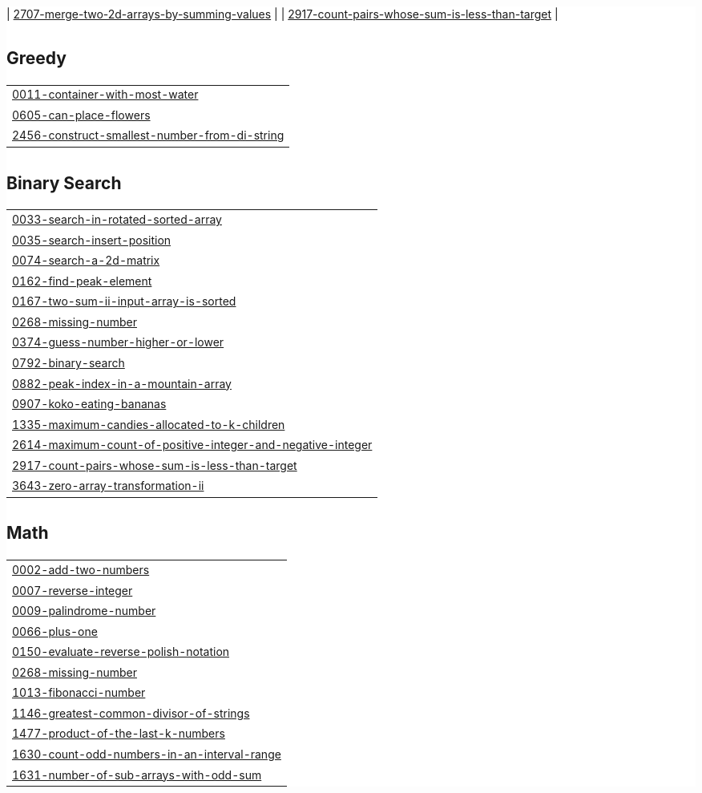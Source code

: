 | [2707-merge-two-2d-arrays-by-summing-values](https://github.com/SubashSK777/My_LeetCode/tree/master/2707-merge-two-2d-arrays-by-summing-values) |
| [2917-count-pairs-whose-sum-is-less-than-target](https://github.com/SubashSK777/My_LeetCode/tree/master/2917-count-pairs-whose-sum-is-less-than-target) |
## Greedy
|  |
| ------- |
| [0011-container-with-most-water](https://github.com/SubashSK777/My_LeetCode/tree/master/0011-container-with-most-water) |
| [0605-can-place-flowers](https://github.com/SubashSK777/My_LeetCode/tree/master/0605-can-place-flowers) |
| [2456-construct-smallest-number-from-di-string](https://github.com/SubashSK777/My_LeetCode/tree/master/2456-construct-smallest-number-from-di-string) |
## Binary Search
|  |
| ------- |
| [0033-search-in-rotated-sorted-array](https://github.com/SubashSK777/My_LeetCode/tree/master/0033-search-in-rotated-sorted-array) |
| [0035-search-insert-position](https://github.com/SubashSK777/My_LeetCode/tree/master/0035-search-insert-position) |
| [0074-search-a-2d-matrix](https://github.com/SubashSK777/My_LeetCode/tree/master/0074-search-a-2d-matrix) |
| [0162-find-peak-element](https://github.com/SubashSK777/My_LeetCode/tree/master/0162-find-peak-element) |
| [0167-two-sum-ii-input-array-is-sorted](https://github.com/SubashSK777/My_LeetCode/tree/master/0167-two-sum-ii-input-array-is-sorted) |
| [0268-missing-number](https://github.com/SubashSK777/My_LeetCode/tree/master/0268-missing-number) |
| [0374-guess-number-higher-or-lower](https://github.com/SubashSK777/My_LeetCode/tree/master/0374-guess-number-higher-or-lower) |
| [0792-binary-search](https://github.com/SubashSK777/My_LeetCode/tree/master/0792-binary-search) |
| [0882-peak-index-in-a-mountain-array](https://github.com/SubashSK777/My_LeetCode/tree/master/0882-peak-index-in-a-mountain-array) |
| [0907-koko-eating-bananas](https://github.com/SubashSK777/My_LeetCode/tree/master/0907-koko-eating-bananas) |
| [1335-maximum-candies-allocated-to-k-children](https://github.com/SubashSK777/My_LeetCode/tree/master/1335-maximum-candies-allocated-to-k-children) |
| [2614-maximum-count-of-positive-integer-and-negative-integer](https://github.com/SubashSK777/My_LeetCode/tree/master/2614-maximum-count-of-positive-integer-and-negative-integer) |
| [2917-count-pairs-whose-sum-is-less-than-target](https://github.com/SubashSK777/My_LeetCode/tree/master/2917-count-pairs-whose-sum-is-less-than-target) |
| [3643-zero-array-transformation-ii](https://github.com/SubashSK777/My_LeetCode/tree/master/3643-zero-array-transformation-ii) |
## Math
|  |
| ------- |
| [0002-add-two-numbers](https://github.com/SubashSK777/My_LeetCode/tree/master/0002-add-two-numbers) |
| [0007-reverse-integer](https://github.com/SubashSK777/My_LeetCode/tree/master/0007-reverse-integer) |
| [0009-palindrome-number](https://github.com/SubashSK777/My_LeetCode/tree/master/0009-palindrome-number) |
| [0066-plus-one](https://github.com/SubashSK777/My_LeetCode/tree/master/0066-plus-one) |
| [0150-evaluate-reverse-polish-notation](https://github.com/SubashSK777/My_LeetCode/tree/master/0150-evaluate-reverse-polish-notation) |
| [0268-missing-number](https://github.com/SubashSK777/My_LeetCode/tree/master/0268-missing-number) |
| [1013-fibonacci-number](https://github.com/SubashSK777/My_LeetCode/tree/master/1013-fibonacci-number) |
| [1146-greatest-common-divisor-of-strings](https://github.com/SubashSK777/My_LeetCode/tree/master/1146-greatest-common-divisor-of-strings) |
| [1477-product-of-the-last-k-numbers](https://github.com/SubashSK777/My_LeetCode/tree/master/1477-product-of-the-last-k-numbers) |
| [1630-count-odd-numbers-in-an-interval-range](https://github.com/SubashSK777/My_LeetCode/tree/master/1630-count-odd-numbers-in-an-interval-range) |
| [1631-number-of-sub-arrays-with-odd-sum](https://github.com/SubashSK777/My_LeetCode/tree/master/1631-number-of-sub-arrays-with-odd-sum) |